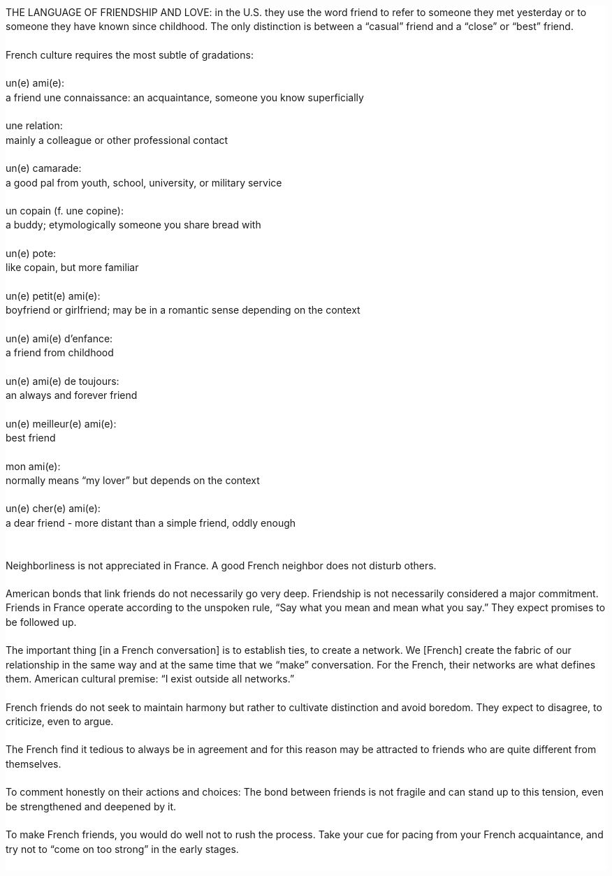 THE LANGUAGE OF FRIENDSHIP AND LOVE: in the U.S. they use the word friend to refer to someone they met yesterday or to someone they have known since childhood.  The only distinction is between a “casual” friend and a “close” or “best” friend.<br>
<br>
French culture requires the most subtle of gradations:<br>
<br>
un(e) ami(e):<br>
a friend une connaissance: an acquaintance, someone you know superficially<br>
<br>
une relation:<br>
mainly a colleague or other professional contact<br>
<br>
un(e) camarade:<br>
a good pal from youth, school, university, or military service<br>
<br>
un copain (f. une copine):<br>
a buddy; etymologically someone you share bread with<br>
<br>
un(e) pote:<br>
like copain, but more familiar<br>
<br>
un(e) petit(e) ami(e):<br>
boyfriend or girlfriend; may be in a romantic sense depending on the context<br>
<br>
un(e) ami(e) d’enfance:<br>
a friend from childhood<br>
<br>
un(e) ami(e) de toujours:<br>
an always and forever friend<br>
<br>
un(e) meilleur(e) ami(e):<br>
best friend<br>
<br>
mon ami(e):<br>
normally means “my lover” but depends on the context<br>
<br>
un(e) cher(e) ami(e):<br>
a dear friend - more distant than a simple friend, oddly enough<br>
<br>
<br>
Neighborliness is not appreciated in France.  A good French neighbor does not disturb others.<br>
<br>
American bonds that link friends do not necessarily go very deep.  Friendship is not necessarily considered a major commitment.  Friends in France operate according to the unspoken rule, “Say what you mean and mean what you say.” They expect promises to be followed up.<br>
<br>
The important thing [in a French conversation] is to establish ties, to create a network.  We [French] create the fabric of our relationship in the same way and at the same time that we “make” conversation.  For the French, their networks are what defines them.  American cultural premise: “I exist outside all networks.”<br>
<br>
French friends do not seek to maintain harmony but rather to cultivate distinction and avoid boredom. They expect to disagree, to criticize, even to argue.<br>
<br>
The French find it tedious to always be in agreement and for this reason may be attracted to friends who are quite different from themselves.<br>
<br>
To comment honestly on their actions and choices: The bond between friends is not fragile and can stand up to this tension, even be strengthened and deepened by it.<br>
<br>
To make French friends, you would do well not to rush the process. Take your cue for pacing from your French acquaintance, and try not to “come on too strong” in the early stages.<br>
<br>